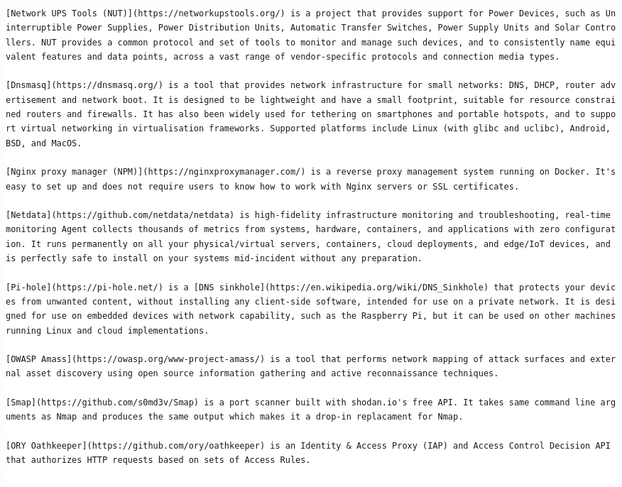 ```
[Network UPS Tools (NUT)](https://networkupstools.org/) is a project that provides support for Power Devices, such as Uninterruptible Power Supplies, Power Distribution Units, Automatic Transfer Switches, Power Supply Units and Solar Controllers. NUT provides a common protocol and set of tools to monitor and manage such devices, and to consistently name equivalent features and data points, across a vast range of vendor-specific protocols and connection media types.

[Dnsmasq](https://dnsmasq.org/) is a tool that provides network infrastructure for small networks: DNS, DHCP, router advertisement and network boot. It is designed to be lightweight and have a small footprint, suitable for resource constrained routers and firewalls. It has also been widely used for tethering on smartphones and portable hotspots, and to support virtual networking in virtualisation frameworks. Supported platforms include Linux (with glibc and uclibc), Android, BSD, and MacOS. 

[Nginx proxy manager (NPM)](https://nginxproxymanager.com/) is a reverse proxy management system running on Docker. It's easy to set up and does not require users to know how to work with Nginx servers or SSL certificates.

[Netdata](https://github.com/netdata/netdata) is high-fidelity infrastructure monitoring and troubleshooting, real-time monitoring Agent collects thousands of metrics from systems, hardware, containers, and applications with zero configuration. It runs permanently on all your physical/virtual servers, containers, cloud deployments, and edge/IoT devices, and is perfectly safe to install on your systems mid-incident without any preparation.

[Pi-hole](https://pi-hole.net/) is a [DNS sinkhole](https://en.wikipedia.org/wiki/DNS_Sinkhole) that protects your devices from unwanted content, without installing any client-side software, intended for use on a private network. It is designed for use on embedded devices with network capability, such as the Raspberry Pi, but it can be used on other machines running Linux and cloud implementations.

[OWASP Amass](https://owasp.org/www-project-amass/) is a tool that performs network mapping of attack surfaces and external asset discovery using open source information gathering and active reconnaissance techniques.

[Smap](https://github.com/s0md3v/Smap) is a port scanner built with shodan.io's free API. It takes same command line arguments as Nmap and produces the same output which makes it a drop-in replacament for Nmap.

[ORY Oathkeeper](https://github.com/ory/oathkeeper) is an Identity & Access Proxy (IAP) and Access Control Decision API that authorizes HTTP requests based on sets of Access Rules.

